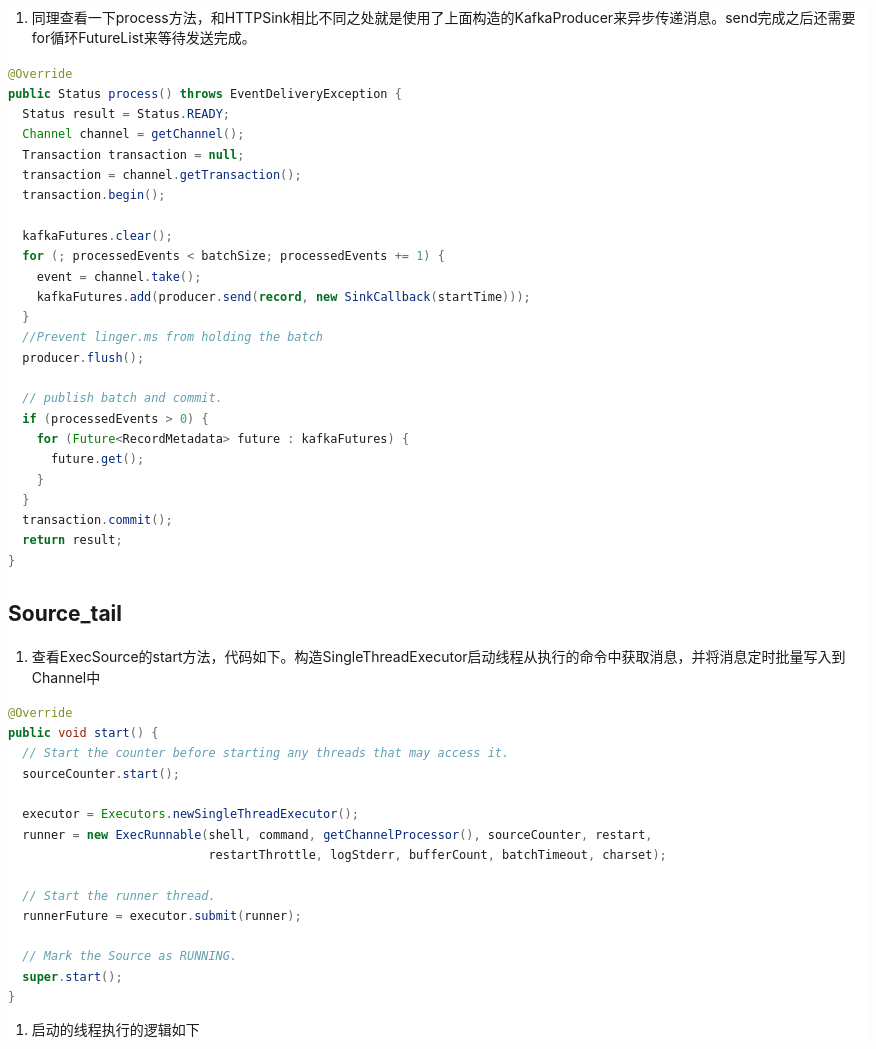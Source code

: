 1. 同理查看一下process方法，和HTTPSink相比不同之处就是使用了上面构造的KafkaProducer来异步传递消息。send完成之后还需要for循环FutureList来等待发送完成。

```java
@Override
public Status process() throws EventDeliveryException {
  Status result = Status.READY;
  Channel channel = getChannel();
  Transaction transaction = null;
  transaction = channel.getTransaction();
  transaction.begin();

  kafkaFutures.clear();
  for (; processedEvents < batchSize; processedEvents += 1) {
    event = channel.take();
    kafkaFutures.add(producer.send(record, new SinkCallback(startTime)));
  }
  //Prevent linger.ms from holding the batch
  producer.flush();

  // publish batch and commit.
  if (processedEvents > 0) {
    for (Future<RecordMetadata> future : kafkaFutures) {
      future.get();
    }
  }
  transaction.commit();
  return result;
}
```

## Source_tail

1. 查看ExecSource的start方法，代码如下。构造SingleThreadExecutor启动线程从执行的命令中获取消息，并将消息定时批量写入到Channel中

```java
@Override
public void start() {
  // Start the counter before starting any threads that may access it.
  sourceCounter.start();

  executor = Executors.newSingleThreadExecutor();
  runner = new ExecRunnable(shell, command, getChannelProcessor(), sourceCounter, restart,
                            restartThrottle, logStderr, bufferCount, batchTimeout, charset);

  // Start the runner thread.
  runnerFuture = executor.submit(runner);

  // Mark the Source as RUNNING.
  super.start();
}
```

1. 启动的线程执行的逻辑如下
